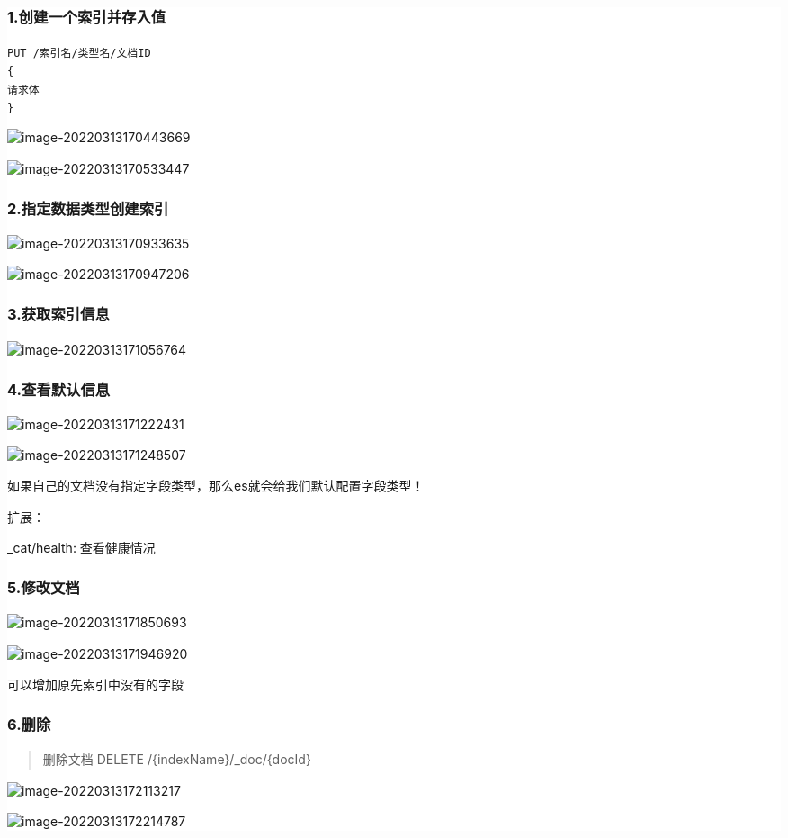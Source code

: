 ### 1.创建一个索引并存入值

```
PUT /索引名/类型名/文档ID
{
请求体
}
```

![image-20220313170443669](C:\Users\52606\AppData\Roaming\Typora\typora-user-images\image-20220313170443669.png)

![image-20220313170533447](C:\Users\52606\AppData\Roaming\Typora\typora-user-images\image-20220313170533447.png)

### 2.指定数据类型创建索引

![image-20220313170933635](C:\Users\52606\AppData\Roaming\Typora\typora-user-images\image-20220313170933635.png)

![image-20220313170947206](C:\Users\52606\AppData\Roaming\Typora\typora-user-images\image-20220313170947206.png)

### 3.获取索引信息

![image-20220313171056764](C:\Users\52606\AppData\Roaming\Typora\typora-user-images\image-20220313171056764.png)

### 4.查看默认信息

![image-20220313171222431](C:\Users\52606\AppData\Roaming\Typora\typora-user-images\image-20220313171222431.png)

![image-20220313171248507](C:\Users\52606\AppData\Roaming\Typora\typora-user-images\image-20220313171248507.png)

如果自己的文档没有指定字段类型，那么es就会给我们默认配置字段类型！

扩展：

_cat/health: 查看健康情况

### 5.修改文档

![image-20220313171850693](C:\Users\52606\AppData\Roaming\Typora\typora-user-images\image-20220313171850693.png)

![image-20220313171946920](C:\Users\52606\AppData\Roaming\Typora\typora-user-images\image-20220313171946920.png)

可以增加原先索引中没有的字段



### 6.删除

> 删除文档 DELETE /{indexName}/_doc/{docId}

![image-20220313172113217](C:\Users\52606\AppData\Roaming\Typora\typora-user-images\image-20220313172113217.png)

![image-20220313172214787](C:\Users\52606\AppData\Roaming\Typora\typora-user-images\image-20220313172214787.png)
